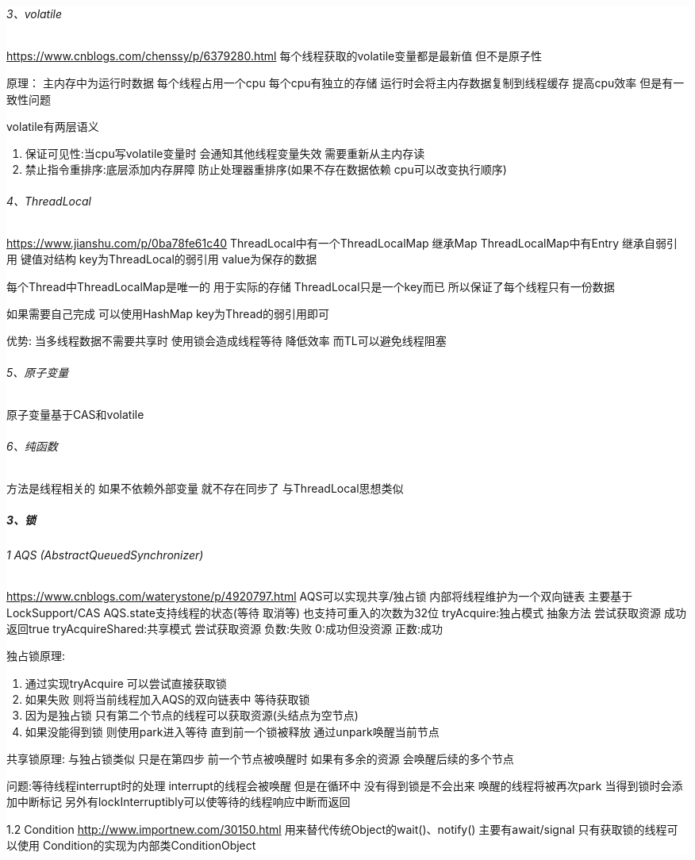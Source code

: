 ###### 3、volatile
https://www.cnblogs.com/chenssy/p/6379280.html
每个线程获取的volatile变量都是最新值 但不是原子性

原理：
主内存中为运行时数据
每个线程占用一个cpu 每个cpu有独立的存储 运行时会将主内存数据复制到线程缓存 提高cpu效率 但是有一致性问题

volatile有两层语义
1. 保证可见性:当cpu写volatile变量时 会通知其他线程变量失效 需要重新从主内存读
2. 禁止指令重排序:底层添加内存屏障 防止处理器重排序(如果不存在数据依赖 cpu可以改变执行顺序)

###### 4、ThreadLocal
https://www.jianshu.com/p/0ba78fe61c40
ThreadLocal中有一个ThreadLocalMap 继承Map 
ThreadLocalMap中有Entry 继承自弱引用 键值对结构 key为ThreadLocal的弱引用 value为保存的数据

每个Thread中ThreadLocalMap是唯一的 用于实际的存储 ThreadLocal只是一个key而已 所以保证了每个线程只有一份数据

如果需要自己完成 可以使用HashMap key为Thread的弱引用即可

优势:
当多线程数据不需要共享时 使用锁会造成线程等待 降低效率 而TL可以避免线程阻塞

###### 5、原子变量
原子变量基于CAS和volatile

###### 6、纯函数
方法是线程相关的 如果不依赖外部变量 就不存在同步了 与ThreadLocal思想类似

##### 3、锁
###### 1 AQS (AbstractQueuedSynchronizer)
https://www.cnblogs.com/waterystone/p/4920797.html
AQS可以实现共享/独占锁 内部将线程维护为一个双向链表 主要基于LockSupport/CAS
AQS.state支持线程的状态(等待 取消等) 也支持可重入的次数为32位
tryAcquire:独占模式 抽象方法 尝试获取资源 成功返回true
tryAcquireShared:共享模式 尝试获取资源 负数:失败 0:成功但没资源 正数:成功

独占锁原理:
1. 通过实现tryAcquire 可以尝试直接获取锁
2. 如果失败 则将当前线程加入AQS的双向链表中 等待获取锁
3. 因为是独占锁 只有第二个节点的线程可以获取资源(头结点为空节点)
4. 如果没能得到锁 则使用park进入等待 直到前一个锁被释放 通过unpark唤醒当前节点

共享锁原理:
与独占锁类似 只是在第四步 前一个节点被唤醒时 如果有多余的资源 会唤醒后续的多个节点

问题:等待线程interrupt时的处理
interrupt的线程会被唤醒 但是在循环中 没有得到锁是不会出来 唤醒的线程将被再次park  当得到锁时会添加中断标记
另外有lockInterruptibly可以使等待的线程响应中断而返回

1.2 Condition
http://www.importnew.com/30150.html
用来替代传统Object的wait()、notify()
主要有await/signal 只有获取锁的线程可以使用
Condition的实现为内部类ConditionObject
